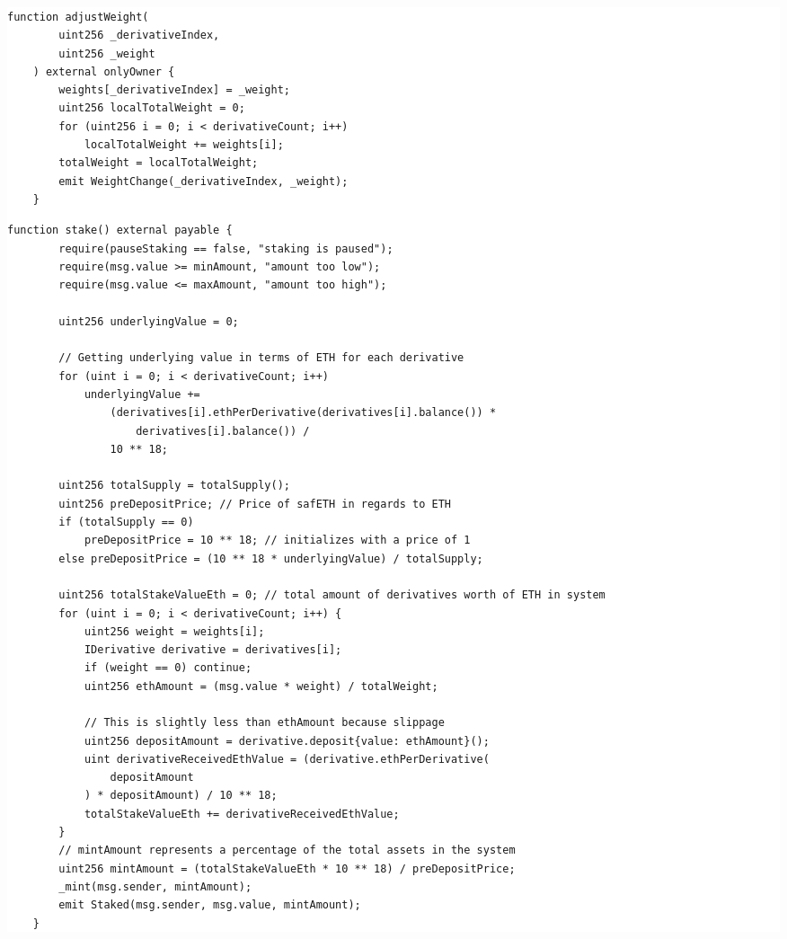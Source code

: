 ```solidity
function adjustWeight(
        uint256 _derivativeIndex,
        uint256 _weight
    ) external onlyOwner {
        weights[_derivativeIndex] = _weight;
        uint256 localTotalWeight = 0;
        for (uint256 i = 0; i < derivativeCount; i++)
            localTotalWeight += weights[i];
        totalWeight = localTotalWeight;
        emit WeightChange(_derivativeIndex, _weight);
    }
```
```solidity
function stake() external payable {
        require(pauseStaking == false, "staking is paused");
        require(msg.value >= minAmount, "amount too low");
        require(msg.value <= maxAmount, "amount too high");

        uint256 underlyingValue = 0;

        // Getting underlying value in terms of ETH for each derivative
        for (uint i = 0; i < derivativeCount; i++)
            underlyingValue +=
                (derivatives[i].ethPerDerivative(derivatives[i].balance()) *
                    derivatives[i].balance()) /
                10 ** 18;

        uint256 totalSupply = totalSupply();
        uint256 preDepositPrice; // Price of safETH in regards to ETH
        if (totalSupply == 0)
            preDepositPrice = 10 ** 18; // initializes with a price of 1
        else preDepositPrice = (10 ** 18 * underlyingValue) / totalSupply;

        uint256 totalStakeValueEth = 0; // total amount of derivatives worth of ETH in system
        for (uint i = 0; i < derivativeCount; i++) {
            uint256 weight = weights[i];
            IDerivative derivative = derivatives[i];
            if (weight == 0) continue;
            uint256 ethAmount = (msg.value * weight) / totalWeight;

            // This is slightly less than ethAmount because slippage
            uint256 depositAmount = derivative.deposit{value: ethAmount}();
            uint derivativeReceivedEthValue = (derivative.ethPerDerivative(
                depositAmount
            ) * depositAmount) / 10 ** 18;
            totalStakeValueEth += derivativeReceivedEthValue;
        }
        // mintAmount represents a percentage of the total assets in the system
        uint256 mintAmount = (totalStakeValueEth * 10 ** 18) / preDepositPrice;
        _mint(msg.sender, mintAmount);
        emit Staked(msg.sender, msg.value, mintAmount);
    }
```
